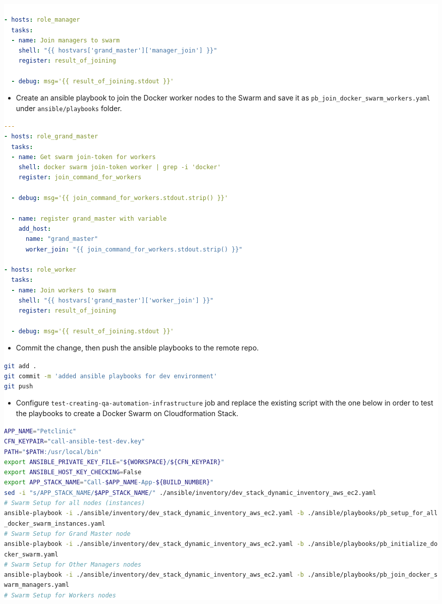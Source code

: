 ```yaml

- hosts: role_manager
  tasks:
  - name: Join managers to swarm
    shell: "{{ hostvars['grand_master']['manager_join'] }}"
    register: result_of_joining

  - debug: msg='{{ result_of_joining.stdout }}'
```

- Create an ansible playbook to join the Docker worker nodes to the Swarm and save it as `pb_join_docker_swarm_workers.yaml` under `ansible/playbooks` folder.

```yaml
---
- hosts: role_grand_master
  tasks:
  - name: Get swarm join-token for workers
    shell: docker swarm join-token worker | grep -i 'docker'
    register: join_command_for_workers

  - debug: msg='{{ join_command_for_workers.stdout.strip() }}'
  
  - name: register grand_master with variable
    add_host:
      name: "grand_master"
      worker_join: "{{ join_command_for_workers.stdout.strip() }}"

- hosts: role_worker
  tasks:
  - name: Join workers to swarm
    shell: "{{ hostvars['grand_master']['worker_join'] }}"
    register: result_of_joining

  - debug: msg='{{ result_of_joining.stdout }}'
```

- Commit the change, then push the ansible playbooks to the remote repo.

```bash
git add .
git commit -m 'added ansible playbooks for dev environment'
git push
```

- Configure `test-creating-qa-automation-infrastructure` job and replace the existing script with the one below in order to test the playbooks to create a Docker Swarm on Cloudformation Stack.

```bash
APP_NAME="Petclinic"
CFN_KEYPAIR="call-ansible-test-dev.key"
PATH="$PATH:/usr/local/bin"
export ANSIBLE_PRIVATE_KEY_FILE="${WORKSPACE}/${CFN_KEYPAIR}"
export ANSIBLE_HOST_KEY_CHECKING=False
export APP_STACK_NAME="Call-$APP_NAME-App-${BUILD_NUMBER}"
sed -i "s/APP_STACK_NAME/$APP_STACK_NAME/" ./ansible/inventory/dev_stack_dynamic_inventory_aws_ec2.yaml
# Swarm Setup for all nodes (instances)
ansible-playbook -i ./ansible/inventory/dev_stack_dynamic_inventory_aws_ec2.yaml -b ./ansible/playbooks/pb_setup_for_all_docker_swarm_instances.yaml
# Swarm Setup for Grand Master node
ansible-playbook -i ./ansible/inventory/dev_stack_dynamic_inventory_aws_ec2.yaml -b ./ansible/playbooks/pb_initialize_docker_swarm.yaml
# Swarm Setup for Other Managers nodes
ansible-playbook -i ./ansible/inventory/dev_stack_dynamic_inventory_aws_ec2.yaml -b ./ansible/playbooks/pb_join_docker_swarm_managers.yaml
# Swarm Setup for Workers nodes
```